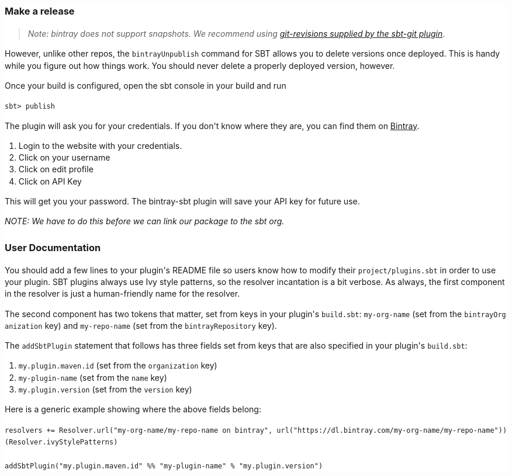### Make a release

> *Note: bintray does not support snapshots. We recommend using
[git-revisions supplied by the sbt-git plugin](https://github.com/sbt/sbt-git#versioning-with-git)*.

However, unlike other repos, the `bintrayUnpublish` command for SBT allows you to delete versions once deployed.
This is handy while you figure out how things work.
You should never delete a properly deployed version, however.

Once your build is configured, open the sbt console in your build and run

```
sbt> publish
```

The plugin will ask you for your credentials. If you don't know where
they are, you can find them on [Bintray](https://bintray.com).

1.  Login to the website with your credentials.
2.  Click on your username
3.  Click on edit profile
4.  Click on API Key

This will get you your password. The bintray-sbt plugin will save your
API key for future use.

*NOTE: We have to do this before we can link our package to the sbt
org.*

### User Documentation

You should add a few lines to your plugin's README file so users know how to modify their `project/plugins.sbt` in order to use your plugin.
SBT plugins always use Ivy style patterns, so the resolver incantation is a bit verbose.
As always, the first component in the resolver is just a human-friendly name for the resolver.

The second component has two tokens that matter, set from keys in your plugin's `build.sbt`: `my-org-name` (set from the `bintrayOrganization` key) and `my-repo-name` (set from the `bintrayRepository` key).

The `addSbtPlugin` statement that follows has three fields set from keys that are also specified in your plugin's `build.sbt`:

1. `my.plugin.maven.id` (set from the `organization` key)
2. `my-plugin-name` (set from the `name` key)
3. `my.plugin.version` (set from the `version` key)

Here is a generic example showing where the above fields belong:

````
resolvers += Resolver.url("my-org-name/my-repo-name on bintray", url("https://dl.bintray.com/my-org-name/my-repo-name"))(Resolver.ivyStylePatterns)

addSbtPlugin("my.plugin.maven.id" %% "my-plugin-name" % "my.plugin.version")
````
